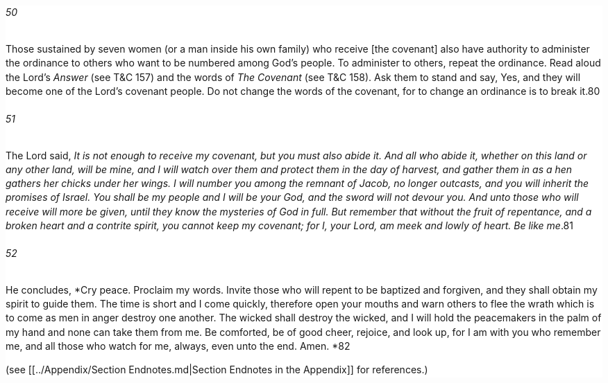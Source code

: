 
###### 50
Those sustained by seven women (or a man inside his own family) who receive [the covenant] also have authority to administer the ordinance to others who want to be numbered among God’s people. To administer to others, repeat the ordinance. Read aloud the Lord’s *Answer* (see T&C 157) and the words of *The Covenant* (see T&C 158). Ask them to stand and say, Yes, and they will become one of the Lord’s covenant people. Do not change the words of the covenant, for to change an ordinance is to break it.80

###### 51
The Lord said, *It is not enough to receive my covenant, but you must also abide it. And all who abide it, whether on this land or any other land, will be mine, and I will watch over them and protect them in the day of harvest, and gather them in as a hen gathers her chicks under her wings. I will number you among the remnant of Jacob, no longer outcasts, and you will inherit the promises of Israel. You shall be my people and I will be your God, and the sword will not devour you. And unto those who will receive will more be given, until they know the mysteries of God in full. But remember that without the fruit of repentance, and a broken heart and a contrite spirit, you cannot keep my covenant; for I, your Lord, am meek and lowly of heart. Be like me*.81

###### 52
He concludes, *Cry peace. Proclaim my words. Invite those who will repent to be baptized and forgiven, and they shall obtain my spirit to guide them. The time is short and I come quickly, therefore open your mouths and warn others to flee the wrath which is to come as men in anger destroy one another. The wicked shall destroy the wicked, and I will hold the peacemakers in the palm of my hand and none can take them from me. Be comforted, be of good cheer, rejoice, and look up, for I am with you who remember me, and all those who watch for me, always, even unto the end. Amen. *82


(see [[../Appendix/Section Endnotes.md|Section Endnotes in the Appendix]] for references.)